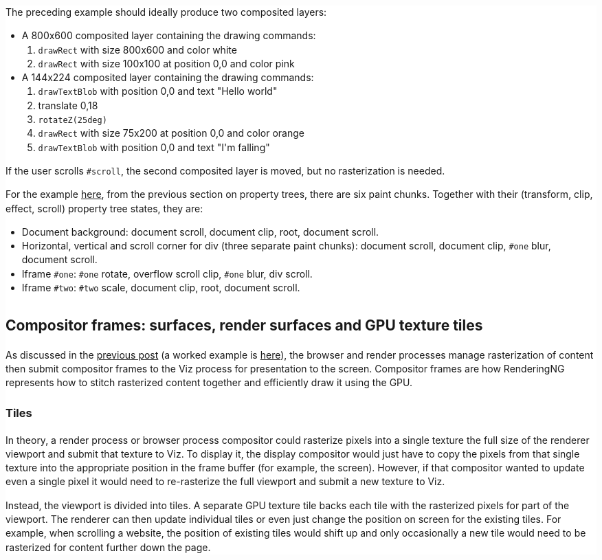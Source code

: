 The preceding example should ideally produce two composited layers:

- A 800x600 composited layer containing the drawing commands:
  1. `drawRect` with size 800x600 and color white
  2. `drawRect` with size 100x100 at position 0,0 and color pink
- A 144x224 composited layer containing the drawing commands:
  1. `drawTextBlob` with position 0,0 and text "Hello world"
  2. translate 0,18
  3. `rotateZ(25deg)`
  4. `drawRect` with size 75x200 at position 0,0 and color orange
  5. `drawTextBlob` with position 0,0 and text "I'm falling"

If the user scrolls `#scroll`,
the second composited layer is moved, but no rasterization is needed.

For the example
[here](https://output.jsbin.com/goqojuz/quiet),
from the previous section on property trees,
there are six paint chunks.
Together with their (transform, clip, effect, scroll) property tree states, they are:

- Document background: document scroll, document clip, root, document scroll.
- Horizontal, vertical and scroll corner for div (three separate paint chunks):
document scroll, document clip, `#one` blur, document scroll.
- Iframe `#one`: `#one` rotate, overflow scroll clip, `#one` blur, div scroll.
- Iframe `#two`: `#two` scale, document clip, root, document scroll.

## Compositor frames: surfaces, render surfaces and GPU texture tiles

As discussed in the [previous post](/blog/renderingng-architecture/) (a worked example is
[here](/blog/renderingng-architecture/#an-example-in-practice)),
the browser and render processes manage rasterization of content
then submit compositor frames to the Viz process for presentation to the screen.
Compositor frames are how RenderingNG represents how to stitch rasterized content together
and efficiently draw it using the GPU.

### Tiles

In theory,
a render process or browser process compositor could rasterize pixels
into a single texture the full size of the renderer viewport and submit that texture to Viz.
To display it, the display compositor would just have to copy the pixels
from that single texture into the appropriate position in the frame buffer
(for example, the screen). However, if that compositor wanted to update even
a single pixel it would need to re-rasterize the full viewport and submit a new texture to Viz.

Instead, the viewport is divided into tiles.
A separate GPU texture tile backs each tile with the rasterized pixels for part of the viewport.
The renderer can then update individual tiles or even
just change the position on screen for the existing tiles.
For example, when scrolling a website,
the position of existing tiles would shift up and only occasionally
a new tile would need to be rasterized for content further down the page.
